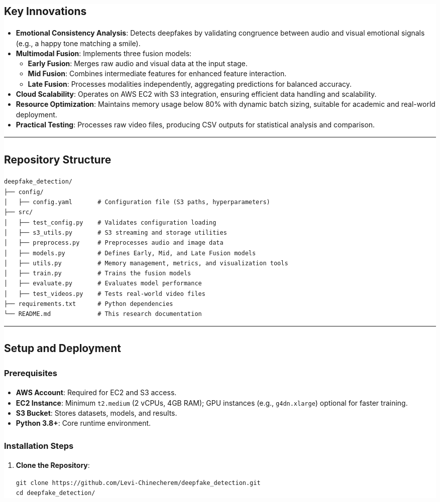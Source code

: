 
## Key Innovations
- **Emotional Consistency Analysis**: Detects deepfakes by validating congruence between audio and visual emotional signals (e.g., a happy tone matching a smile).
- **Multimodal Fusion**: Implements three fusion models:
  - **Early Fusion**: Merges raw audio and visual data at the input stage.
  - **Mid Fusion**: Combines intermediate features for enhanced feature interaction.
  - **Late Fusion**: Processes modalities independently, aggregating predictions for balanced accuracy.
- **Cloud Scalability**: Operates on AWS EC2 with S3 integration, ensuring efficient data handling and scalability.
- **Resource Optimization**: Maintains memory usage below 80% with dynamic batch sizing, suitable for academic and real-world deployment.
- **Practical Testing**: Processes raw video files, producing CSV outputs for statistical analysis and comparison.

---

## Repository Structure
```
deepfake_detection/
├── config/
│   ├── config.yaml       # Configuration file (S3 paths, hyperparameters)
├── src/
│   ├── test_config.py    # Validates configuration loading
│   ├── s3_utils.py       # S3 streaming and storage utilities
│   ├── preprocess.py     # Preprocesses audio and image data
│   ├── models.py         # Defines Early, Mid, and Late Fusion models
│   ├── utils.py          # Memory management, metrics, and visualization tools
│   ├── train.py          # Trains the fusion models
│   ├── evaluate.py       # Evaluates model performance
│   ├── test_videos.py    # Tests real-world video files
├── requirements.txt      # Python dependencies
└── README.md             # This research documentation
```

---

## Setup and Deployment

### Prerequisites
- **AWS Account**: Required for EC2 and S3 access.
- **EC2 Instance**: Minimum `t2.medium` (2 vCPUs, 4GB RAM); GPU instances (e.g., `g4dn.xlarge`) optional for faster training.
- **S3 Bucket**: Stores datasets, models, and results.
- **Python 3.8+**: Core runtime environment.

### Installation Steps
1. **Clone the Repository**:
   ```
   git clone https://github.com/Levi-Chinecherem/deepfake_detection.git
   cd deepfake_detection/
   ```

